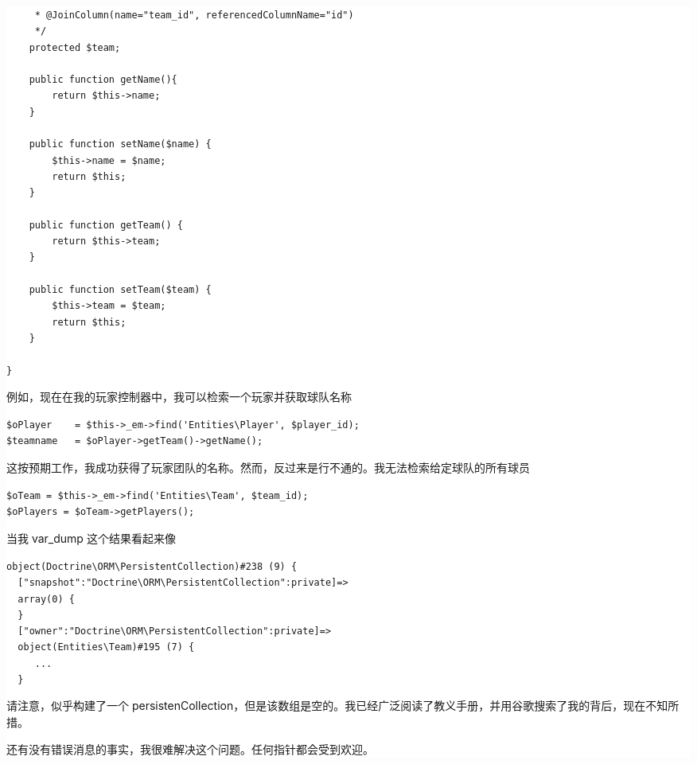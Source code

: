 ```
     * @JoinColumn(name="team_id", referencedColumnName="id")
     */
    protected $team;

    public function getName(){
        return $this->name;
    }

    public function setName($name) {
        $this->name = $name;
        return $this;
    }

    public function getTeam() {
        return $this->team;
    }

    public function setTeam($team) {
        $this->team = $team;
        return $this;
    }

} 
```

例如，现在在我的玩家控制器中，我可以检索一个玩家并获取球队名称

```
$oPlayer    = $this->_em->find('Entities\Player', $player_id);
$teamname   = $oPlayer->getTeam()->getName(); 
```

这按预期工作，我成功获得了玩家团队的名称。然而，反过来是行不通的。我无法检索给定球队的所有球员

```
$oTeam = $this->_em->find('Entities\Team', $team_id);
$oPlayers = $oTeam->getPlayers(); 
```

当我 var_dump 这个结果看起来像

```
object(Doctrine\ORM\PersistentCollection)#238 (9) {
  ["snapshot":"Doctrine\ORM\PersistentCollection":private]=>
  array(0) {
  }
  ["owner":"Doctrine\ORM\PersistentCollection":private]=>
  object(Entities\Team)#195 (7) {
     ...
  } 
```

请注意，似乎构建了一个 persistenCollection，但是该数组是空的。我已经广泛阅读了教义手册，并用谷歌搜索了我的背后，现在不知所措。

还有没有错误消息的事实，我很难解决这个问题。任何指针都会受到欢迎。
